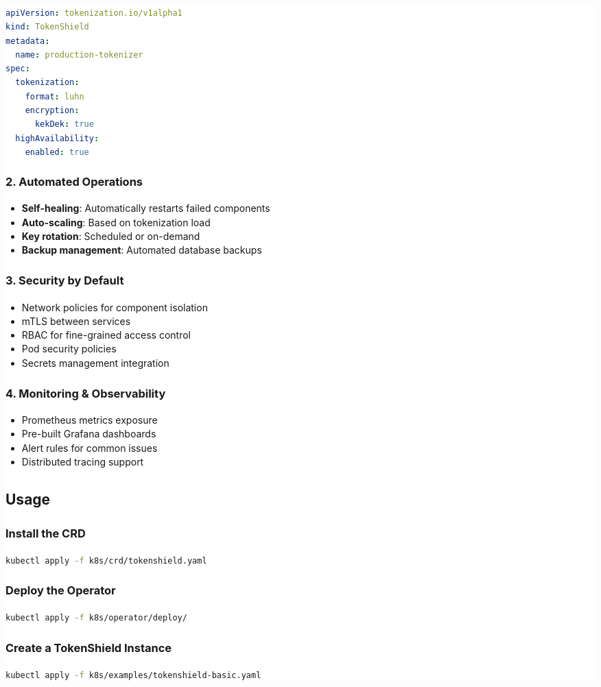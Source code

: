 ```yaml
apiVersion: tokenization.io/v1alpha1
kind: TokenShield
metadata:
  name: production-tokenizer
spec:
  tokenization:
    format: luhn
    encryption:
      kekDek: true
  highAvailability:
    enabled: true
```

### 2. Automated Operations

- **Self-healing**: Automatically restarts failed components
- **Auto-scaling**: Based on tokenization load
- **Key rotation**: Scheduled or on-demand
- **Backup management**: Automated database backups

### 3. Security by Default

- Network policies for component isolation
- mTLS between services
- RBAC for fine-grained access control
- Pod security policies
- Secrets management integration

### 4. Monitoring & Observability

- Prometheus metrics exposure
- Pre-built Grafana dashboards
- Alert rules for common issues
- Distributed tracing support

## Usage

### Install the CRD
```bash
kubectl apply -f k8s/crd/tokenshield.yaml
```

### Deploy the Operator
```bash
kubectl apply -f k8s/operator/deploy/
```

### Create a TokenShield Instance
```bash
kubectl apply -f k8s/examples/tokenshield-basic.yaml
```
